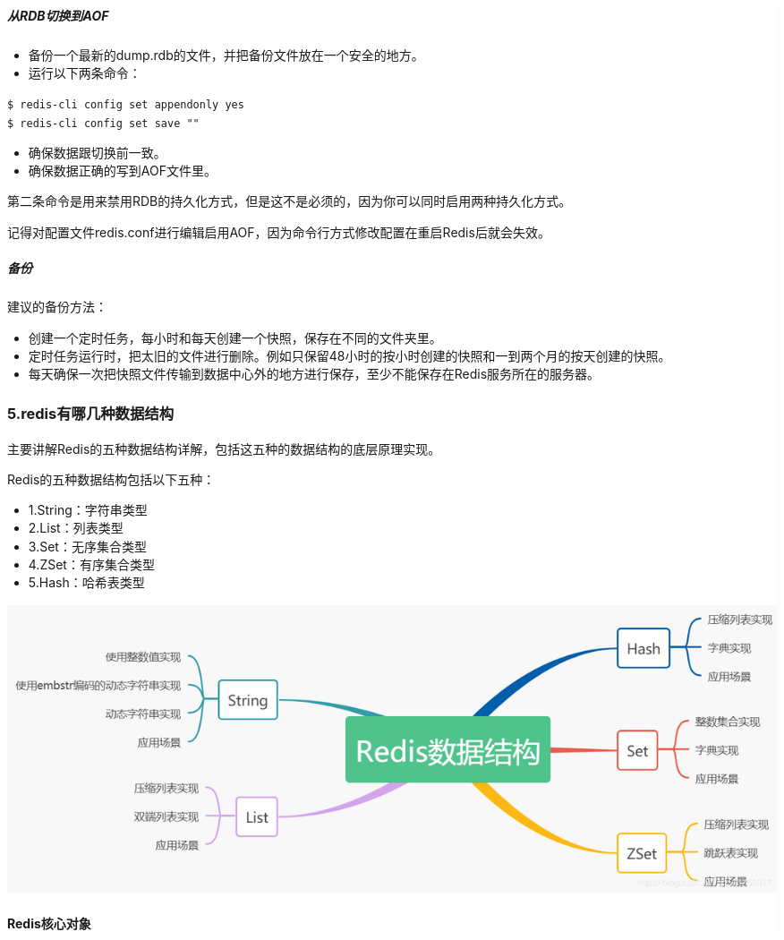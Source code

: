 ##### 从RDB切换到AOF

- 备份一个最新的dump.rdb的文件，并把备份文件放在一个安全的地方。
- 运行以下两条命令：
```
$ redis-cli config set appendonly yes
$ redis-cli config set save ""
```
- 确保数据跟切换前一致。
- 确保数据正确的写到AOF文件里。

第二条命令是用来禁用RDB的持久化方式，但是这不是必须的，因为你可以同时启用两种持久化方式。

记得对配置文件redis.conf进行编辑启用AOF，因为命令行方式修改配置在重启Redis后就会失效。

##### 备份

建议的备份方法：
- 创建一个定时任务，每小时和每天创建一个快照，保存在不同的文件夹里。
- 定时任务运行时，把太旧的文件进行删除。例如只保留48小时的按小时创建的快照和一到两个月的按天创建的快照。
- 每天确保一次把快照文件传输到数据中心外的地方进行保存，至少不能保存在Redis服务所在的服务器。


### 5.redis有哪几种数据结构

主要讲解Redis的五种数据结构详解，包括这五种的数据结构的底层原理实现。

Redis的五种数据结构包括以下五种：

- 1.String：字符串类型
- 2.List：列表类型
- 3.Set：无序集合类型
- 4.ZSet：有序集合类型
- 5.Hash：哈希表类型

![data_structure](../_images/redis_data_structure.png)

#### Redis核心对象
